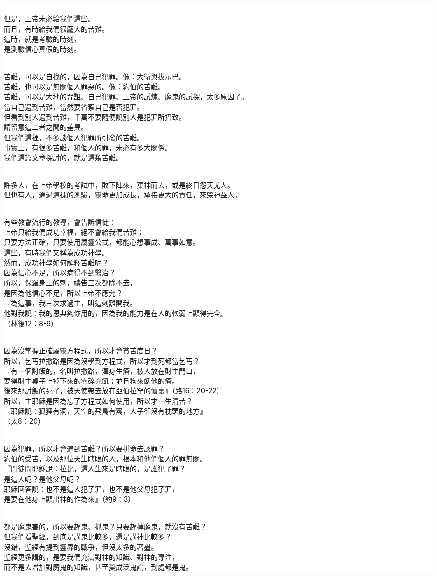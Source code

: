 <p><br>
但是，上帝未必給我們這些。<br>
而且，有時給我們很龐大的苦難。<br>
這時，就是考驗的時刻，<br>
是測驗信心真假的時刻。</p>

<p><br>
苦難，可以是自找的，因為自己犯罪。像：大衛與拔示巴。<br>
苦難，也可以是無關個人罪惡的。像：約伯的苦難。<br>
苦難，可以是大地的咒詛、自己犯罪、上帝的試煉、魔鬼的試探，太多原因了。<br>
當自己遇到苦難，當然要省察自己是否犯罪。<br>
但看到別人遇到苦難，千萬不要隨便說別人是犯罪所招致。<br>
請留意這二者之間的差異。<br>
但我們這裡，不多談個人犯罪所引發的苦難。<br>
事實上，有很多苦難，和個人的罪，未必有多大關係。<br>
我們這篇文章探討的，就是這類苦難。</p>

<p><br>
許多人，在上帝學校的考試中，敗下陣來，棄神而去，或是終日怨天尤人。<br>
但也有人，通過這樣的測驗，靈命更加成長，承接更大的責任，來榮神益人。</p>

<p><br>
有些教會流行的教導，會告訴信徒：<br>
上帝只給我們成功幸福，絕不會給我們苦難；<br>
只要方法正確，只要使用屬靈公式，都能心想事成、萬事如意。<br>
這些，有時我們又稱為成功神學。<br>
然而，成功神學如何解釋苦難呢？<br>
因為信心不足，所以病得不到醫治？<br>
所以，保羅身上的刺，禱告三次都除不去，<br>
是因為他信心不足，所以上帝不應允？<br>
『為這事，我三次求過主，叫這刺離開我。<br>
他對我說：我的恩典夠你用的，因為我的能力是在人的軟弱上顯得完全』<br>
（林後12：8-9）</p>

<p><br>
因為沒掌握正確屬靈方程式，所以才會貧苦度日？<br>
所以，乞丐拉撒路是因為沒學到方程式，所以才到死都當乞丐？<br>
『有一個討飯的，名叫拉撒路，渾身生瘡，被人放在財主門口，<br>
要得財主桌子上掉下來的零碎充飢；並且狗來餂他的瘡。<br>
後來那討飯的死了，被天使帶去放在亞伯拉罕的懷裏』（路16：20-22）<br>
所以，主耶穌是因為忘了方程式如何使用，所以才一生清苦？<br>
『耶穌說：狐狸有洞，天空的飛鳥有窩，人子卻沒有枕頭的地方』<br>
（太8：20）</p>

<p><br>
因為犯罪，所以才會遇到苦難？所以要拼命去認罪？<br>
約伯的受苦，以及那位天生瞎眼的人，根本和他們個人的罪無關。<br>
『門徒問耶穌說：拉比，這人生來是瞎眼的，是誰犯了罪？<br>
是這人呢？是他父母呢？<br>
耶穌回答說：也不是這人犯了罪，也不是他父母犯了罪，<br>
是要在他身上顯出神的作為來』（約9：3）</p>

<p><br>
都是魔鬼害的，所以要趕鬼、抓鬼？只要趕掉魔鬼，就沒有苦難？<br>
但我們看聖經，到底是講鬼比較多，還是講神比較多？<br>
沒錯，聖經有提到靈界的戰爭，但沒太多的著墨。<br>
聖經更多講的，是要我們充滿對神的知識、對神的專注，<br>
而不是去增加對魔鬼的知識，甚至變成泛鬼論，到處都是鬼。</p>
